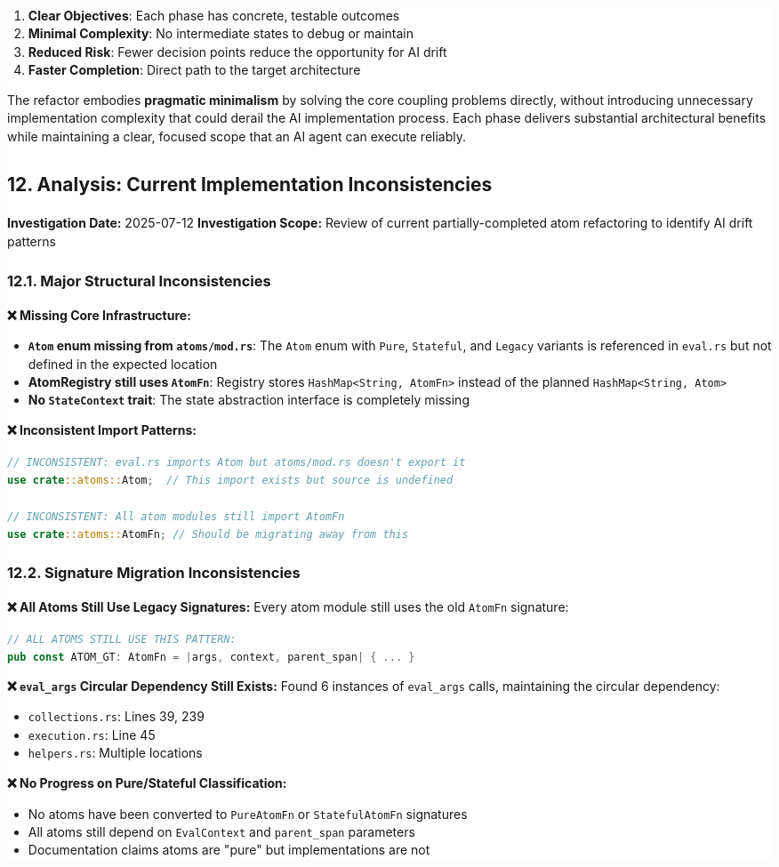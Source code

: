 1. **Clear Objectives**: Each phase has concrete, testable outcomes
2. **Minimal Complexity**: No intermediate states to debug or maintain
3. **Reduced Risk**: Fewer decision points reduce the opportunity for AI drift
4. **Faster Completion**: Direct path to the target architecture

The refactor embodies **pragmatic minimalism** by solving the core coupling problems directly, without introducing unnecessary implementation complexity that could derail the AI implementation process. Each phase delivers substantial architectural benefits while maintaining a clear, focused scope that an AI agent can execute reliably.

## 12. Analysis: Current Implementation Inconsistencies

**Investigation Date:** 2025-07-12
**Investigation Scope:** Review of current partially-completed atom refactoring to identify AI drift patterns

### 12.1. Major Structural Inconsistencies

**❌ Missing Core Infrastructure:**

- **`Atom` enum missing from `atoms/mod.rs`**: The `Atom` enum with `Pure`, `Stateful`, and `Legacy` variants is referenced in `eval.rs` but not defined in the expected location
- **AtomRegistry still uses `AtomFn`**: Registry stores `HashMap<String, AtomFn>` instead of the planned `HashMap<String, Atom>`
- **No `StateContext` trait**: The state abstraction interface is completely missing

**❌ Inconsistent Import Patterns:**

```rust
// INCONSISTENT: eval.rs imports Atom but atoms/mod.rs doesn't export it
use crate::atoms::Atom;  // This import exists but source is undefined

// INCONSISTENT: All atom modules still import AtomFn
use crate::atoms::AtomFn; // Should be migrating away from this
```

### 12.2. Signature Migration Inconsistencies

**❌ All Atoms Still Use Legacy Signatures:**
Every atom module still uses the old `AtomFn` signature:

```rust
// ALL ATOMS STILL USE THIS PATTERN:
pub const ATOM_GT: AtomFn = |args, context, parent_span| { ... }
```

**❌ `eval_args` Circular Dependency Still Exists:**
Found 6 instances of `eval_args` calls, maintaining the circular dependency:

- `collections.rs`: Lines 39, 239
- `execution.rs`: Line 45
- `helpers.rs`: Multiple locations

**❌ No Progress on Pure/Stateful Classification:**

- No atoms have been converted to `PureAtomFn` or `StatefulAtomFn` signatures
- All atoms still depend on `EvalContext` and `parent_span` parameters
- Documentation claims atoms are "pure" but implementations are not
